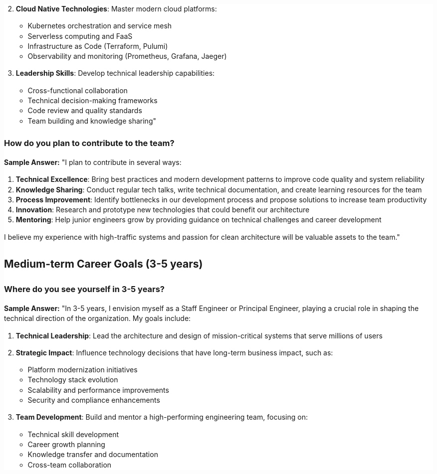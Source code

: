 2. **Cloud Native Technologies**: Master modern cloud platforms:
   - Kubernetes orchestration and service mesh
   - Serverless computing and FaaS
   - Infrastructure as Code (Terraform, Pulumi)
   - Observability and monitoring (Prometheus, Grafana, Jaeger)

3. **Leadership Skills**: Develop technical leadership capabilities:
   - Cross-functional collaboration
   - Technical decision-making frameworks
   - Code review and quality standards
   - Team building and knowledge sharing"

### How do you plan to contribute to the team?

**Sample Answer:**
"I plan to contribute in several ways:

1. **Technical Excellence**: Bring best practices and modern development patterns to improve code quality and system reliability
2. **Knowledge Sharing**: Conduct regular tech talks, write technical documentation, and create learning resources for the team
3. **Process Improvement**: Identify bottlenecks in our development process and propose solutions to increase team productivity
4. **Innovation**: Research and prototype new technologies that could benefit our architecture
5. **Mentoring**: Help junior engineers grow by providing guidance on technical challenges and career development

I believe my experience with high-traffic systems and passion for clean architecture will be valuable assets to the team."

## Medium-term Career Goals (3-5 years)

### Where do you see yourself in 3-5 years?

**Sample Answer:**
"In 3-5 years, I envision myself as a Staff Engineer or Principal Engineer, playing a crucial role in shaping the technical direction of the organization. My goals include:

1. **Technical Leadership**: Lead the architecture and design of mission-critical systems that serve millions of users
2. **Strategic Impact**: Influence technology decisions that have long-term business impact, such as:
   - Platform modernization initiatives
   - Technology stack evolution
   - Scalability and performance improvements
   - Security and compliance enhancements

3. **Team Development**: Build and mentor a high-performing engineering team, focusing on:
   - Technical skill development
   - Career growth planning
   - Knowledge transfer and documentation
   - Cross-team collaboration
